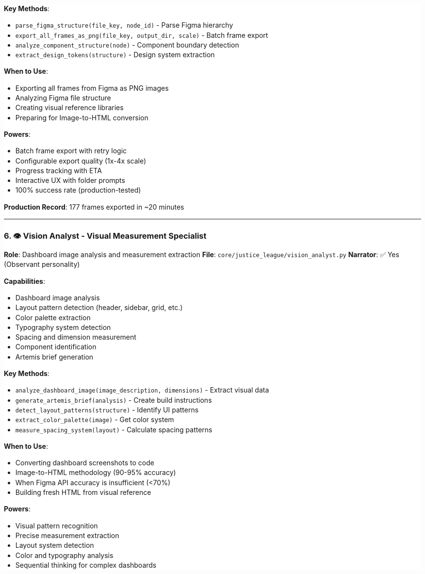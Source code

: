 **Key Methods**:
- `parse_figma_structure(file_key, node_id)` - Parse Figma hierarchy
- `export_all_frames_as_png(file_key, output_dir, scale)` - Batch frame export
- `analyze_component_structure(node)` - Component boundary detection
- `extract_design_tokens(structure)` - Design system extraction

**When to Use**:
- Exporting all frames from Figma as PNG images
- Analyzing Figma file structure
- Creating visual reference libraries
- Preparing for Image-to-HTML conversion

**Powers**:
- Batch frame export with retry logic
- Configurable export quality (1x-4x scale)
- Progress tracking with ETA
- Interactive UX with folder prompts
- 100% success rate (production-tested)

**Production Record**: 177 frames exported in ~20 minutes

---

### 6. 👁️ Vision Analyst - Visual Measurement Specialist

**Role**: Dashboard image analysis and measurement extraction
**File**: `core/justice_league/vision_analyst.py`
**Narrator**: ✅ Yes (Observant personality)

**Capabilities**:
- Dashboard image analysis
- Layout pattern detection (header, sidebar, grid, etc.)
- Color palette extraction
- Typography system detection
- Spacing and dimension measurement
- Component identification
- Artemis brief generation

**Key Methods**:
- `analyze_dashboard_image(image_description, dimensions)` - Extract visual data
- `generate_artemis_brief(analysis)` - Create build instructions
- `detect_layout_patterns(structure)` - Identify UI patterns
- `extract_color_palette(image)` - Get color system
- `measure_spacing_system(layout)` - Calculate spacing patterns

**When to Use**:
- Converting dashboard screenshots to code
- Image-to-HTML methodology (90-95% accuracy)
- When Figma API accuracy is insufficient (<70%)
- Building fresh HTML from visual reference

**Powers**:
- Visual pattern recognition
- Precise measurement extraction
- Layout system detection
- Color and typography analysis
- Sequential thinking for complex dashboards
